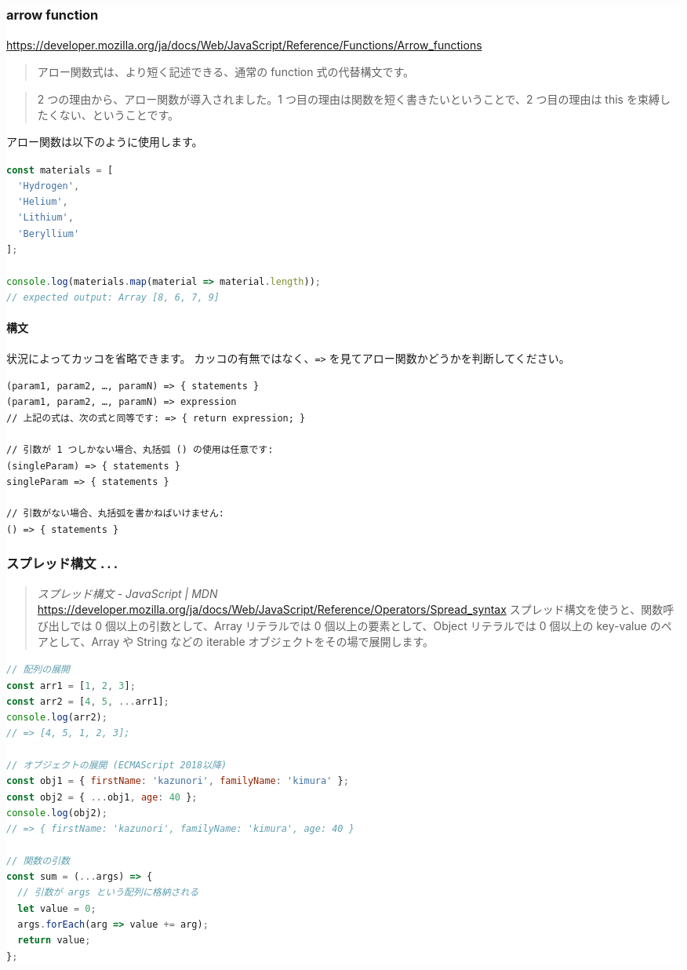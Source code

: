 ### arrow function

https://developer.mozilla.org/ja/docs/Web/JavaScript/Reference/Functions/Arrow_functions

> アロー関数式は、より短く記述できる、通常の function 式の代替構文です。

> 2 つの理由から、アロー関数が導入されました。1 つ目の理由は関数を短く書きたいということで、2 つ目の理由は this を束縛したくない、ということです。

アロー関数は以下のように使用します。

```js
const materials = [
  'Hydrogen',
  'Helium',
  'Lithium',
  'Beryllium'
];

console.log(materials.map(material => material.length));
// expected output: Array [8, 6, 7, 9]
```

#### 構文

状況によってカッコを省略できます。
カッコの有無ではなく、`=>` を見てアロー関数かどうかを判断してください。

```
(param1, param2, …, paramN) => { statements } 
(param1, param2, …, paramN) => expression
// 上記の式は、次の式と同等です: => { return expression; }

// 引数が 1 つしかない場合、丸括弧 () の使用は任意です:
(singleParam) => { statements }
singleParam => { statements }

// 引数がない場合、丸括弧を書かねばいけません:
() => { statements }
```


### スプレッド構文 `...`

> *スプレッド構文 - JavaScript | MDN* https://developer.mozilla.org/ja/docs/Web/JavaScript/Reference/Operators/Spread_syntax
> スプレッド構文を使うと、関数呼び出しでは 0 個以上の引数として、Array リテラルでは 0 個以上の要素として、Object リテラルでは 0 個以上の key-value のペアとして、Array や String などの iterable オブジェクトをその場で展開します。

```js
// 配列の展開
const arr1 = [1, 2, 3];
const arr2 = [4, 5, ...arr1];
console.log(arr2);
// => [4, 5, 1, 2, 3];

// オブジェクトの展開 (ECMAScript 2018以降)
const obj1 = { firstName: 'kazunori', familyName: 'kimura' };
const obj2 = { ...obj1, age: 40 };
console.log(obj2);
// => { firstName: 'kazunori', familyName: 'kimura', age: 40 }

// 関数の引数
const sum = (...args) => {
  // 引数が args という配列に格納される
  let value = 0;
  args.forEach(arg => value += arg);
  return value;
};
```